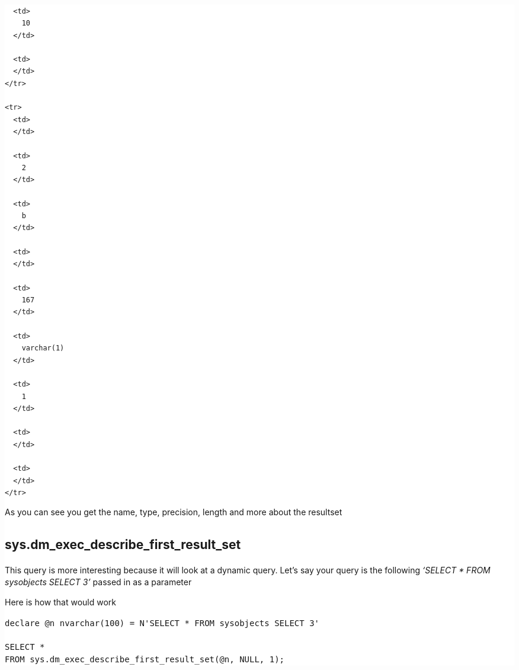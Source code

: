       <td>
        10
      </td>
      
      <td>
      </td>
    </tr>
    
    <tr>
      <td>
      </td>
      
      <td>
        2
      </td>
      
      <td>
        b
      </td>
      
      <td>
      </td>
      
      <td>
        167
      </td>
      
      <td>
        varchar(1)
      </td>
      
      <td>
        1
      </td>
      
      <td>
      </td>
      
      <td>
      </td>
    </tr>
  </table>
</div>

As you can see you get the name, type, precision, length and more about the resultset

## sys.dm\_exec\_describe\_first\_result_set

This query is more interesting because it will look at a dynamic query. Let&#8217;s say your query is the following _&#8216;SELECT * FROM sysobjects SELECT 3&#8217;_ passed in as a parameter

Here is how that would work

<pre>declare @n nvarchar(100) = N'SELECT * FROM sysobjects SELECT 3'

SELECT *
FROM sys.dm_exec_describe_first_result_set(@n, NULL, 1);</pre>
